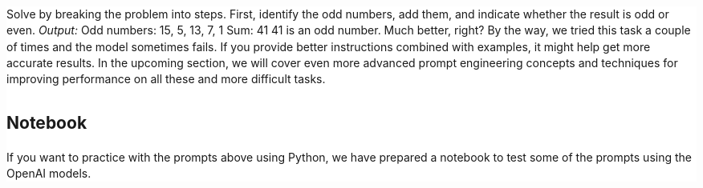 Solve by breaking the problem into steps. First, identify the odd numbers, add them, and indicate whether the result is odd or even.
*Output:*
Odd numbers: 15, 5, 13, 7, 1
Sum: 41
41 is an odd number.
Much better, right? By the way, we tried this task a couple of times and the model sometimes fails. If you provide better instructions combined with examples, it might help get more accurate results.
In the upcoming section, we will cover even more advanced prompt engineering concepts and techniques for improving performance on all these and more difficult tasks.
## Notebook
If you want to practice with the prompts above using Python, we have prepared a notebook to test some of the prompts using the OpenAI models.


